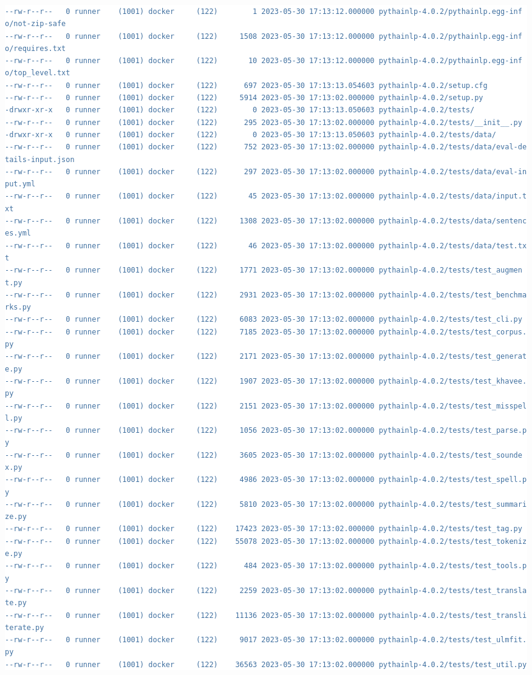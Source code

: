 ```diff
--rw-r--r--   0 runner    (1001) docker     (122)        1 2023-05-30 17:13:12.000000 pythainlp-4.0.2/pythainlp.egg-info/not-zip-safe
--rw-r--r--   0 runner    (1001) docker     (122)     1508 2023-05-30 17:13:12.000000 pythainlp-4.0.2/pythainlp.egg-info/requires.txt
--rw-r--r--   0 runner    (1001) docker     (122)       10 2023-05-30 17:13:12.000000 pythainlp-4.0.2/pythainlp.egg-info/top_level.txt
--rw-r--r--   0 runner    (1001) docker     (122)      697 2023-05-30 17:13:13.054603 pythainlp-4.0.2/setup.cfg
--rw-r--r--   0 runner    (1001) docker     (122)     5914 2023-05-30 17:13:02.000000 pythainlp-4.0.2/setup.py
-drwxr-xr-x   0 runner    (1001) docker     (122)        0 2023-05-30 17:13:13.050603 pythainlp-4.0.2/tests/
--rw-r--r--   0 runner    (1001) docker     (122)      295 2023-05-30 17:13:02.000000 pythainlp-4.0.2/tests/__init__.py
-drwxr-xr-x   0 runner    (1001) docker     (122)        0 2023-05-30 17:13:13.050603 pythainlp-4.0.2/tests/data/
--rw-r--r--   0 runner    (1001) docker     (122)      752 2023-05-30 17:13:02.000000 pythainlp-4.0.2/tests/data/eval-details-input.json
--rw-r--r--   0 runner    (1001) docker     (122)      297 2023-05-30 17:13:02.000000 pythainlp-4.0.2/tests/data/eval-input.yml
--rw-r--r--   0 runner    (1001) docker     (122)       45 2023-05-30 17:13:02.000000 pythainlp-4.0.2/tests/data/input.txt
--rw-r--r--   0 runner    (1001) docker     (122)     1308 2023-05-30 17:13:02.000000 pythainlp-4.0.2/tests/data/sentences.yml
--rw-r--r--   0 runner    (1001) docker     (122)       46 2023-05-30 17:13:02.000000 pythainlp-4.0.2/tests/data/test.txt
--rw-r--r--   0 runner    (1001) docker     (122)     1771 2023-05-30 17:13:02.000000 pythainlp-4.0.2/tests/test_augment.py
--rw-r--r--   0 runner    (1001) docker     (122)     2931 2023-05-30 17:13:02.000000 pythainlp-4.0.2/tests/test_benchmarks.py
--rw-r--r--   0 runner    (1001) docker     (122)     6083 2023-05-30 17:13:02.000000 pythainlp-4.0.2/tests/test_cli.py
--rw-r--r--   0 runner    (1001) docker     (122)     7185 2023-05-30 17:13:02.000000 pythainlp-4.0.2/tests/test_corpus.py
--rw-r--r--   0 runner    (1001) docker     (122)     2171 2023-05-30 17:13:02.000000 pythainlp-4.0.2/tests/test_generate.py
--rw-r--r--   0 runner    (1001) docker     (122)     1907 2023-05-30 17:13:02.000000 pythainlp-4.0.2/tests/test_khavee.py
--rw-r--r--   0 runner    (1001) docker     (122)     2151 2023-05-30 17:13:02.000000 pythainlp-4.0.2/tests/test_misspell.py
--rw-r--r--   0 runner    (1001) docker     (122)     1056 2023-05-30 17:13:02.000000 pythainlp-4.0.2/tests/test_parse.py
--rw-r--r--   0 runner    (1001) docker     (122)     3605 2023-05-30 17:13:02.000000 pythainlp-4.0.2/tests/test_soundex.py
--rw-r--r--   0 runner    (1001) docker     (122)     4986 2023-05-30 17:13:02.000000 pythainlp-4.0.2/tests/test_spell.py
--rw-r--r--   0 runner    (1001) docker     (122)     5810 2023-05-30 17:13:02.000000 pythainlp-4.0.2/tests/test_summarize.py
--rw-r--r--   0 runner    (1001) docker     (122)    17423 2023-05-30 17:13:02.000000 pythainlp-4.0.2/tests/test_tag.py
--rw-r--r--   0 runner    (1001) docker     (122)    55078 2023-05-30 17:13:02.000000 pythainlp-4.0.2/tests/test_tokenize.py
--rw-r--r--   0 runner    (1001) docker     (122)      484 2023-05-30 17:13:02.000000 pythainlp-4.0.2/tests/test_tools.py
--rw-r--r--   0 runner    (1001) docker     (122)     2259 2023-05-30 17:13:02.000000 pythainlp-4.0.2/tests/test_translate.py
--rw-r--r--   0 runner    (1001) docker     (122)    11136 2023-05-30 17:13:02.000000 pythainlp-4.0.2/tests/test_transliterate.py
--rw-r--r--   0 runner    (1001) docker     (122)     9017 2023-05-30 17:13:02.000000 pythainlp-4.0.2/tests/test_ulmfit.py
--rw-r--r--   0 runner    (1001) docker     (122)    36563 2023-05-30 17:13:02.000000 pythainlp-4.0.2/tests/test_util.py
```